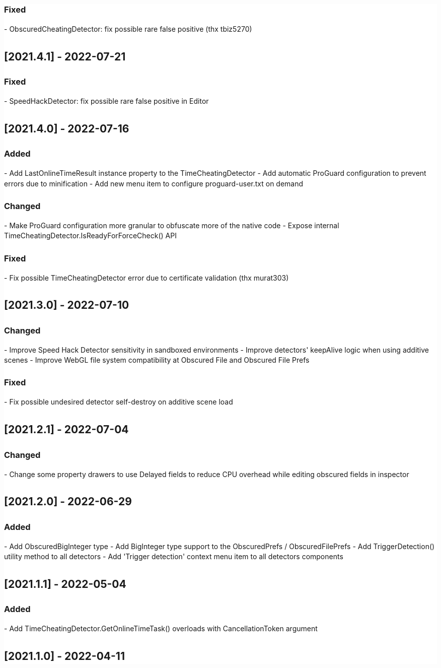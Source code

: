 <h3>Fixed</h3>
- ObscuredCheatingDetector: fix possible rare false positive (thx tbiz5270)

## [2021.4.1] - 2022-07-21

<h3>Fixed</h3>
- SpeedHackDetector: fix possible rare false positive in Editor

## [2021.4.0] - 2022-07-16

<h3>Added</h3>
- Add LastOnlineTimeResult instance property to the TimeCheatingDetector
- Add automatic ProGuard configuration to prevent errors due to minification
- Add new menu item to configure proguard-user.txt on demand

<h3>Changed</h3>
- Make ProGuard configuration more granular to obfuscate more of the native code
- Expose internal TimeCheatingDetector.IsReadyForForceCheck() API

<h3>Fixed</h3>
- Fix possible TimeCheatingDetector error due to certificate validation (thx murat303)

## [2021.3.0] - 2022-07-10

<h3>Changed</h3>
- Improve Speed Hack Detector sensitivity in sandboxed environments
- Improve detectors' keepAlive logic when using additive scenes
- Improve WebGL file system compatibility at Obscured File and Obscured File Prefs

<h3>Fixed</h3>
- Fix possible undesired detector self-destroy on additive scene load

## [2021.2.1] - 2022-07-04

<h3>Changed</h3>
- Change some property drawers to use Delayed fields to reduce CPU overhead while editing obscured fields in inspector

## [2021.2.0] - 2022-06-29

<h3>Added</h3>
- Add ObscuredBigInteger type
- Add BigInteger type support to the ObscuredPrefs / ObscuredFilePrefs
- Add TriggerDetection() utility method to all detectors
- Add 'Trigger detection' context menu item to all detectors components

## [2021.1.1] - 2022-05-04

<h3>Added</h3>
- Add TimeCheatingDetector.GetOnlineTimeTask() overloads with CancellationToken argument

## [2021.1.0] - 2022-04-11
